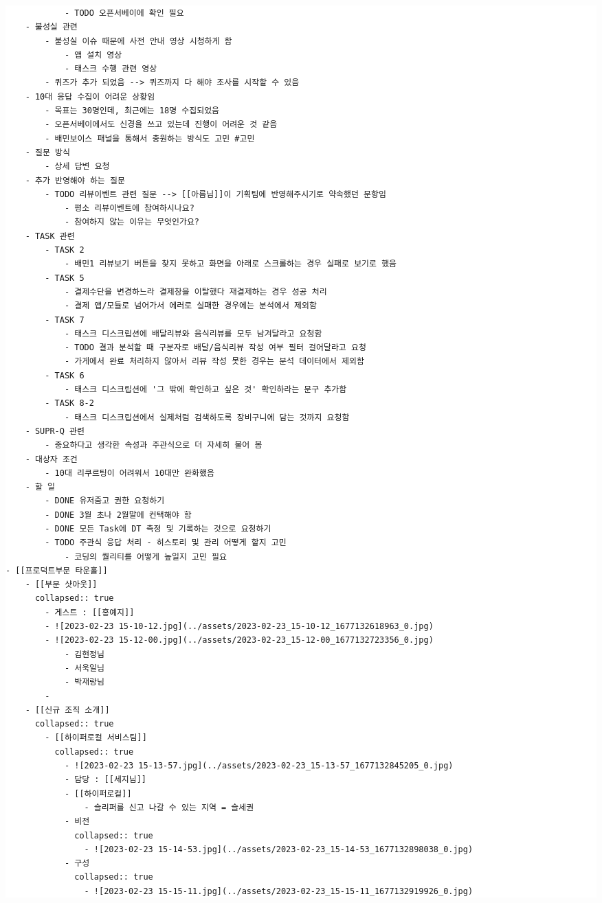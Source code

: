 				- TODO 오픈서베이에 확인 필요
		- 불성실 관련
			- 불성실 이슈 때문에 사전 안내 영상 시청하게 함
				- 앱 설치 영상
				- 태스크 수행 관련 영상
			- 퀴즈가 추가 되었음 --> 퀴즈까지 다 해야 조사를 시작할 수 있음
		- 10대 응답 수집이 어려운 상황임
			- 목표는 30명인데, 최근에는 18명 수집되었음
			- 오픈서베이에서도 신경을 쓰고 있는데 진행이 어려운 것 같음
			- 배민보이스 패널을 통해서 충원하는 방식도 고민 #고민
		- 질문 방식
			- 상세 답변 요청
		- 추가 반영해야 하는 질문
			- TODO 리뷰이벤트 관련 질문 --> [[아름님]]이 기획팀에 반영해주시기로 약속했던 문항임
				- 평소 리뷰이벤트에 참여하시나요?
				- 참여하지 않는 이유는 무엇인가요?
		- TASK 관련
			- TASK 2
				- 배민1 리뷰보기 버튼을 찾지 못하고 화면을 아래로 스크롤하는 경우 실패로 보기로 했음
			- TASK 5
				- 결제수단을 변경하느라 결제창을 이탈했다 재결제하는 경우 성공 처리
				- 결제 앱/모듈로 넘어가서 에러로 실패한 경우에는 분석에서 제외함
			- TASK 7
				- 태스크 디스크립션에 배달리뷰와 음식리뷰를 모두 남겨달라고 요청함
				- TODO 결과 분석할 때 구분자로 배달/음식리뷰 작성 여부 필터 걸어달라고 요청
				- 가게에서 완료 처리하지 않아서 리뷰 작성 못한 경우는 분석 데이터에서 제외함
			- TASK 6
				- 태스크 디스크립션에 '그 밖에 확인하고 싶은 것' 확인하라는 문구 추가함
			- TASK 8-2
				- 태스크 디스크립션에서 실제처럼 검색하도록 장비구니에 담는 것까지 요청함
		- SUPR-Q 관련
			- 중요하다고 생각한 속성과 주관식으로 더 자세히 물어 봄
		- 대상자 조건
			- 10대 리쿠르팅이 어려워서 10대만 완화했음
		- 할 일
			- DONE 유저줌고 권한 요청하기
			- DONE 3월 초나 2월말에 컨택해야 함
			- DONE 모든 Task에 DT 측정 및 기록하는 것으로 요청하기
			- TODO 주관식 응답 처리 - 히스토리 및 관리 어떻게 할지 고민
				- 코딩의 퀄리티를 어떻게 높일지 고민 필요
	- [[프로덕트부문 타운홀]]
		- [[부문 샷아웃]]
		  collapsed:: true
			- 게스트 : [[홍예지]]
			- ![2023-02-23 15-10-12.jpg](../assets/2023-02-23_15-10-12_1677132618963_0.jpg)
			- ![2023-02-23 15-12-00.jpg](../assets/2023-02-23_15-12-00_1677132723356_0.jpg)
				- 김현정님
				- 서욱일님
				- 박재랑님
			-
		- [[신규 조직 소개]]
		  collapsed:: true
			- [[하이퍼로컬 서비스팀]]
			  collapsed:: true
				- ![2023-02-23 15-13-57.jpg](../assets/2023-02-23_15-13-57_1677132845205_0.jpg)
				- 담당 : [[세지님]]
				- [[하이퍼로컬]]
					- 슬리퍼를 신고 나갈 수 있는 지역 = 슬세권
				- 비전
				  collapsed:: true
					- ![2023-02-23 15-14-53.jpg](../assets/2023-02-23_15-14-53_1677132898038_0.jpg)
				- 구성
				  collapsed:: true
					- ![2023-02-23 15-15-11.jpg](../assets/2023-02-23_15-15-11_1677132919926_0.jpg)